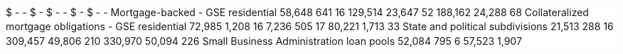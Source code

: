 <td>$ -</td>
<td>-</td>
<td>$ -</td>
<td>$ -</td>
<td>-</td>
<td>$ -</td>
<td>$ -</td>
<td>-</td>
</tr>
<tr>
<td>Mortgage-backed - GSE residential</td>
<td>58,648</td>
<td>641</td>
<td>16</td>
<td>129,514</td>
<td>23,647</td>
<td>52</td>
<td>188,162</td>
<td>24,288</td>
<td>68</td>
</tr>
<tr>
<td>Collateralized mortgage obligations - GSE residential</td>
<td>72,985</td>
<td>1,208</td>
<td>16</td>
<td>7,236</td>
<td>505</td>
<td>17</td>
<td>80,221</td>
<td>1,713</td>
<td>33</td>
</tr>
<tr>
<td>State and political subdivisions</td>
<td>21,513</td>
<td>288</td>
<td>16</td>
<td>309,457</td>
<td>49,806</td>
<td>210</td>
<td>330,970</td>
<td>50,094</td>
<td>226</td>
</tr>
<tr>
<td>Small Business</td>
<td></td>
<td></td>
<td></td>
<td></td>
<td></td>
<td></td>
<td></td>
<td></td>
<td></td>
</tr>
<tr>
<td>Administration loan pools</td>
<td>52,084</td>
<td>795</td>
<td>6</td>
<td>57,523</td>
<td>1,907</td>